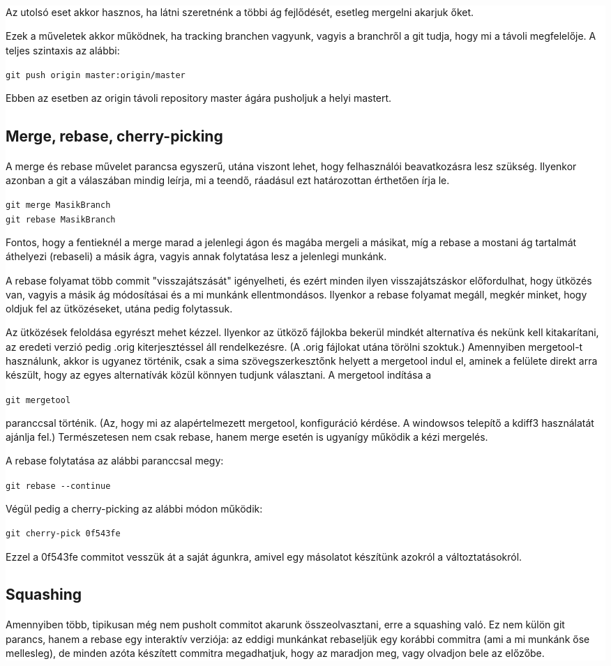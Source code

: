 Az utolsó eset akkor hasznos, ha látni szeretnénk a többi ág fejlődését, esetleg mergelni akarjuk őket.

Ezek a műveletek akkor működnek, ha tracking branchen vagyunk, vagyis a branchről a git tudja, hogy mi a távoli megfelelője. A teljes szintaxis az alábbi:

    git push origin master:origin/master

Ebben az esetben az origin távoli repository master ágára pusholjuk a helyi mastert.

## Merge, rebase, cherry-picking

A merge és rebase művelet parancsa egyszerű, utána viszont lehet, hogy felhasználói beavatkozásra lesz szükség. Ilyenkor azonban a git a válaszában mindig leírja, mi a teendő, ráadásul ezt határozottan érthetően írja le.

    git merge MasikBranch
    git rebase MasikBranch

Fontos, hogy a fentieknél a merge marad a jelenlegi ágon és magába mergeli a másikat, míg a rebase a mostani ág tartalmát áthelyezi (rebaseli) a másik ágra, vagyis annak folytatása lesz a jelenlegi munkánk.

A rebase folyamat több commit "visszajátszását" igényelheti, és ezért minden ilyen visszajátszáskor előfordulhat, hogy ütközés van, vagyis a másik ág módosításai és a mi munkánk ellentmondásos. Ilyenkor a rebase folyamat megáll, megkér minket, hogy oldjuk fel az ütközéseket, utána pedig folytassuk.

Az ütközések feloldása egyrészt mehet kézzel. Ilyenkor az ütköző fájlokba bekerül mindkét alternatíva és nekünk kell kitakarítani, az eredeti verzió pedig .orig kiterjesztéssel áll rendelkezésre. (A .orig fájlokat utána törölni szoktuk.) Amennyiben mergetool-t használunk, akkor is ugyanez történik, csak a sima szövegszerkesztőnk helyett a mergetool indul el, aminek a felülete direkt arra készült, hogy az egyes alternatívák közül könnyen tudjunk választani. A mergetool indítása a

    git mergetool

paranccsal történik. (Az, hogy mi az alapértelmezett mergetool, konfiguráció kérdése. A windowsos telepítő a kdiff3 használatát ajánlja fel.) Természetesen nem csak rebase, hanem merge esetén is ugyanígy működik a kézi mergelés.

A rebase folytatása az alábbi paranccsal megy:  

    git rebase --continue

Végül pedig a cherry-picking az alábbi módon működik:

    git cherry-pick 0f543fe

Ezzel a 0f543fe commitot vesszük át a saját águnkra, amivel egy másolatot készítünk azokról a változtatásokról.

## Squashing

Amennyiben több, tipikusan még nem pusholt commitot akarunk összeolvasztani, erre a squashing való. Ez nem külön git parancs, hanem a rebase egy interaktív verziója: az eddigi munkánkat rebaseljük egy korábbi commitra (ami a mi munkánk őse mellesleg), de minden azóta készített commitra megadhatjuk, hogy az maradjon meg, vagy olvadjon bele az előzőbe.

